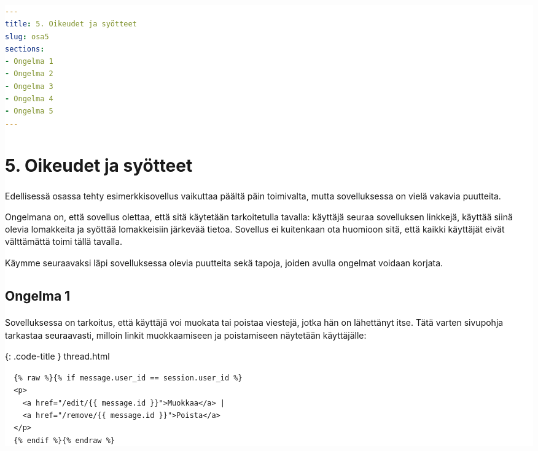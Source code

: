 ```yaml
---
title: 5. Oikeudet ja syötteet
slug: osa5
sections:
- Ongelma 1
- Ongelma 2
- Ongelma 3
- Ongelma 4
- Ongelma 5
---
```


<style>
img {
    border-style: solid;
    border-color: black;
    border-width: 1px;
    width: 80%;
    margin-top: 40px;
    margin-bottom: 40px;    
}
</style>

# 5. Oikeudet ja syötteet

Edellisessä osassa tehty esimerkkisovellus vaikuttaa päältä päin toimivalta, mutta sovelluksessa on vielä vakavia puutteita.

Ongelmana on, että sovellus olettaa, että sitä käytetään tarkoitetulla tavalla: käyttäjä seuraa sovelluksen linkkejä, käyttää siinä olevia lomakkeita ja syöttää lomakkeisiin järkevää tietoa. Sovellus ei kuitenkaan ota huomioon sitä, että kaikki käyttäjät eivät välttämättä toimi tällä tavalla.

Käymme seuraavaksi läpi sovelluksessa olevia puutteita sekä tapoja, joiden avulla ongelmat voidaan korjata.

## Ongelma 1

Sovelluksessa on tarkoitus, että käyttäjä voi muokata tai poistaa viestejä, jotka hän on lähettänyt itse. Tätä varten sivupohja tarkastaa seuraavasti, milloin linkit muokkaamiseen ja poistamiseen näytetään käyttäjälle:

{: .code-title }
thread.html
```jinja
  {% raw %}{% if message.user_id == session.user_id %}
  <p>
    <a href="/edit/{{ message.id }}">Muokkaa</a> |
    <a href="/remove/{{ message.id }}">Poista</a>
  </p>
  {% endif %}{% endraw %}
```
